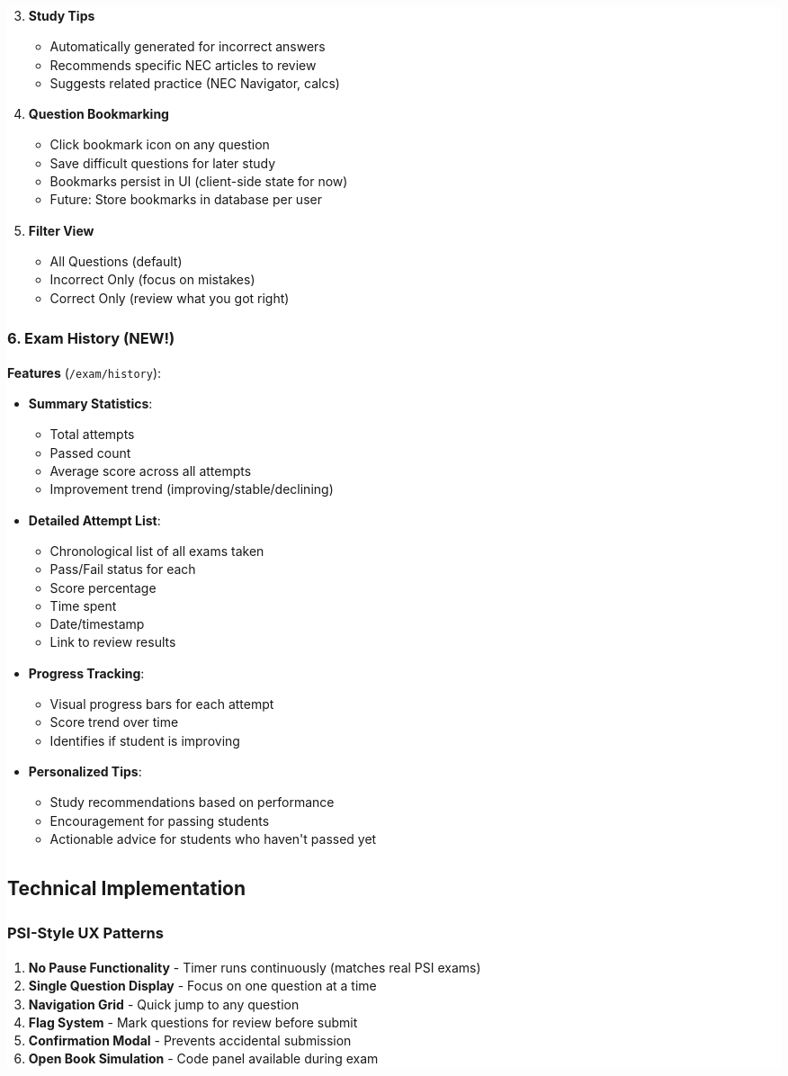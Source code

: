 3. **Study Tips**
   - Automatically generated for incorrect answers
   - Recommends specific NEC articles to review
   - Suggests related practice (NEC Navigator, calcs)

4. **Question Bookmarking**
   - Click bookmark icon on any question
   - Save difficult questions for later study
   - Bookmarks persist in UI (client-side state for now)
   - Future: Store bookmarks in database per user

5. **Filter View**
   - All Questions (default)
   - Incorrect Only (focus on mistakes)
   - Correct Only (review what you got right)

### 6. Exam History (NEW!)

**Features** (`/exam/history`):
- **Summary Statistics**:
  - Total attempts
  - Passed count
  - Average score across all attempts
  - Improvement trend (improving/stable/declining)

- **Detailed Attempt List**:
  - Chronological list of all exams taken
  - Pass/Fail status for each
  - Score percentage
  - Time spent
  - Date/timestamp
  - Link to review results

- **Progress Tracking**:
  - Visual progress bars for each attempt
  - Score trend over time
  - Identifies if student is improving

- **Personalized Tips**:
  - Study recommendations based on performance
  - Encouragement for passing students
  - Actionable advice for students who haven't passed yet

## Technical Implementation

### PSI-Style UX Patterns

1. **No Pause Functionality** - Timer runs continuously (matches real PSI exams)
2. **Single Question Display** - Focus on one question at a time
3. **Navigation Grid** - Quick jump to any question
4. **Flag System** - Mark questions for review before submit
5. **Confirmation Modal** - Prevents accidental submission
6. **Open Book Simulation** - Code panel available during exam
